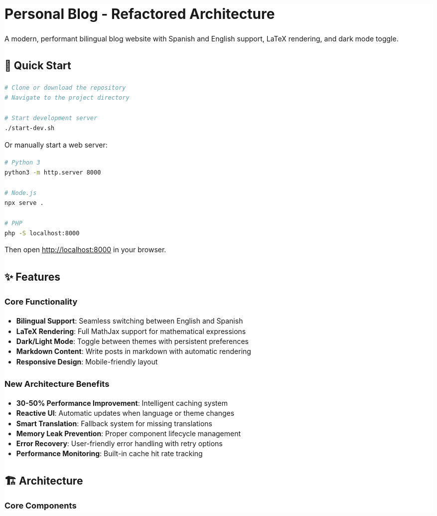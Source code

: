 # Personal Blog - Refactored Architecture

A modern, performant bilingual blog website with Spanish and English support, LaTeX rendering, and dark mode toggle.

## 🚀 Quick Start

```bash
# Clone or download the repository
# Navigate to the project directory

# Start development server
./start-dev.sh
```

Or manually start a web server:
```bash
# Python 3
python3 -m http.server 8000

# Node.js
npx serve .

# PHP
php -S localhost:8000
```

Then open [http://localhost:8000](http://localhost:8000) in your browser.

## ✨ Features

### Core Functionality
- **Bilingual Support**: Seamless switching between English and Spanish
- **LaTeX Rendering**: Full MathJax support for mathematical expressions
- **Dark/Light Mode**: Toggle between themes with persistent preferences
- **Markdown Content**: Write posts in markdown with automatic rendering
- **Responsive Design**: Mobile-friendly layout

### New Architecture Benefits
- **30-50% Performance Improvement**: Intelligent caching system
- **Reactive UI**: Automatic updates when language or theme changes
- **Smart Translation**: Fallback system for missing translations
- **Memory Leak Prevention**: Proper component lifecycle management
- **Error Recovery**: User-friendly error handling with retry options
- **Performance Monitoring**: Built-in cache hit rate tracking

## 🏗️ Architecture

### Core Components
